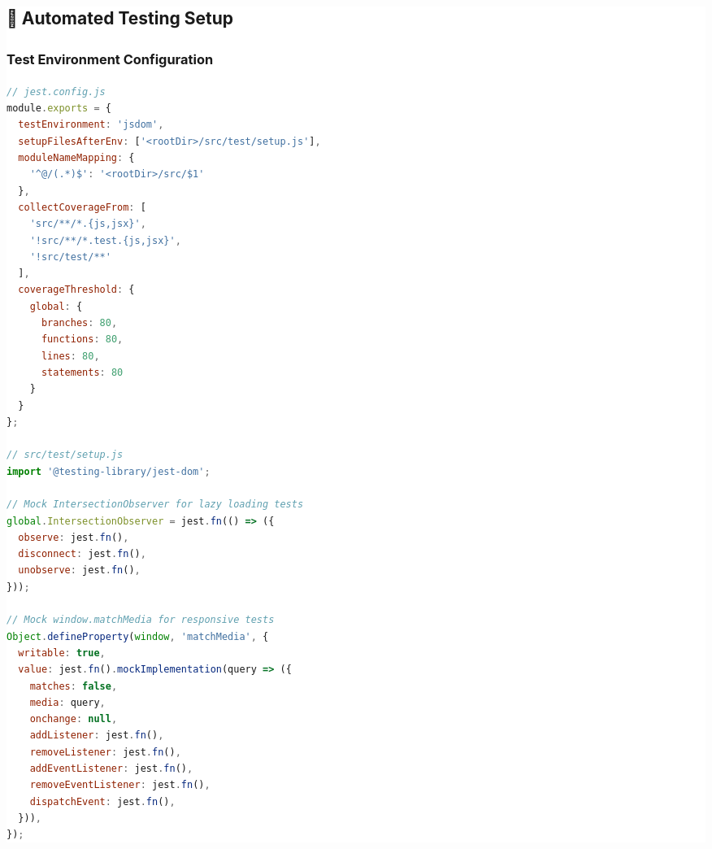 ## 🔧 Automated Testing Setup

### Test Environment Configuration
```javascript
// jest.config.js
module.exports = {
  testEnvironment: 'jsdom',
  setupFilesAfterEnv: ['<rootDir>/src/test/setup.js'],
  moduleNameMapping: {
    '^@/(.*)$': '<rootDir>/src/$1'
  },
  collectCoverageFrom: [
    'src/**/*.{js,jsx}',
    '!src/**/*.test.{js,jsx}',
    '!src/test/**'
  ],
  coverageThreshold: {
    global: {
      branches: 80,
      functions: 80,
      lines: 80,
      statements: 80
    }
  }
};

// src/test/setup.js
import '@testing-library/jest-dom';

// Mock IntersectionObserver for lazy loading tests
global.IntersectionObserver = jest.fn(() => ({
  observe: jest.fn(),
  disconnect: jest.fn(),
  unobserve: jest.fn(),
}));

// Mock window.matchMedia for responsive tests
Object.defineProperty(window, 'matchMedia', {
  writable: true,
  value: jest.fn().mockImplementation(query => ({
    matches: false,
    media: query,
    onchange: null,
    addListener: jest.fn(),
    removeListener: jest.fn(),
    addEventListener: jest.fn(),
    removeEventListener: jest.fn(),
    dispatchEvent: jest.fn(),
  })),
});
```
